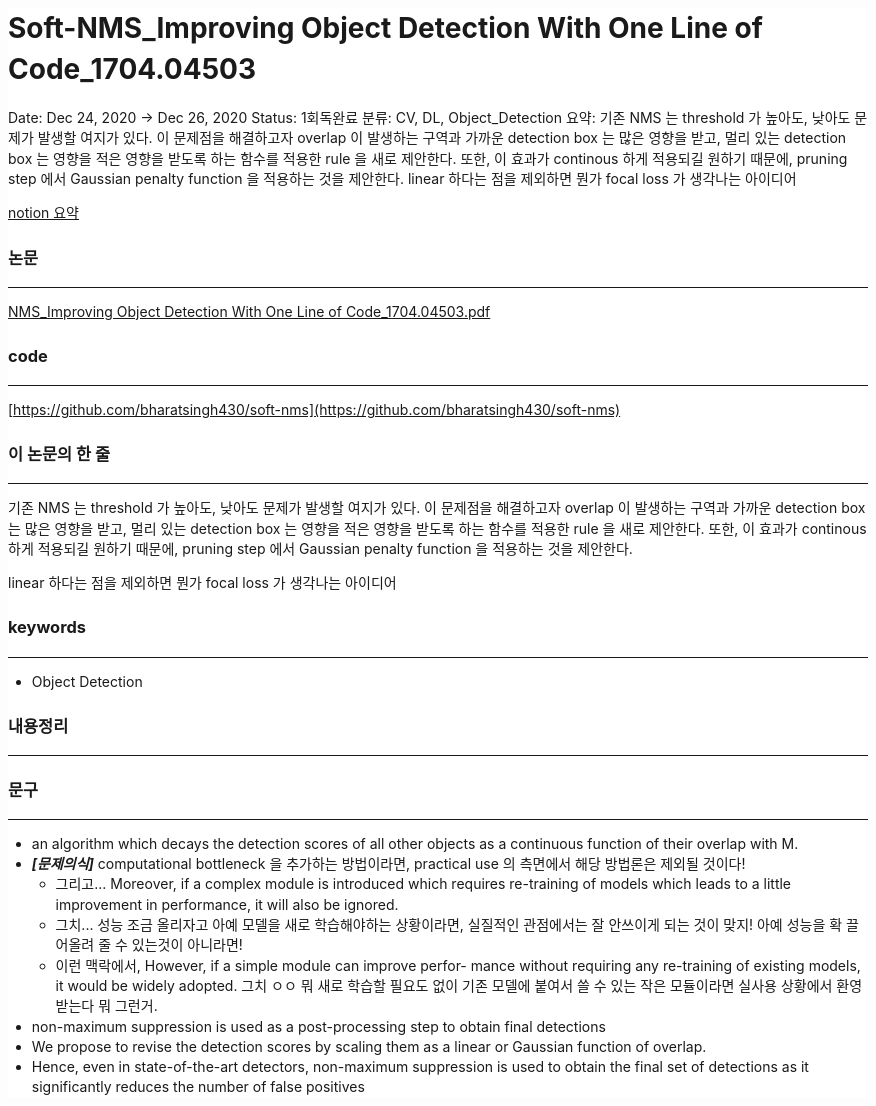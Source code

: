 # Soft-NMS_Improving Object Detection With One Line of Code_1704.04503

Date: Dec 24, 2020 → Dec 26, 2020
Status: 1회독완료
분류: CV, DL, Object_Detection
요약: 기존 NMS 는 threshold 가 높아도, 낮아도 문제가 발생할 여지가 있다. 이 문제점을 해결하고자 overlap 이 발생하는 구역과 가까운 detection box 는 많은 영향을 받고, 멀리 있는 detection box 는 영향을 적은 영향을 받도록 하는 함수를 적용한 rule 을 새로 제안한다. 또한, 이 효과가 continous 하게 적용되길 원하기 때문에, pruning step 에서 Gaussian penalty function 을 적용하는 것을 제안한다.
linear 하다는 점을 제외하면 뭔가 focal loss 가 생각나는 아이디어

[notion 요약](https://www.notion.so/bluecandle/Soft-NMS_Improving-Object-Detection-With-One-Line-of-Code_1704-04503-6b7a7a666dfd4fa4936c2b12fdce8f00)

### 논문

---

[NMS_Improving Object Detection With One Line of Code_1704.04503.pdf](images/NMS_Improving_Object_Detection_With_One_Line_of_Code_1704.04503.pdf)

### code

---

[https://github.com/bharatsingh430/soft-nms](https://github.com/bharatsingh430/soft-nms)

### 이 논문의 한 줄

---

기존 NMS 는 threshold 가 높아도, 낮아도 문제가 발생할 여지가 있다. 이 문제점을 해결하고자 overlap 이 발생하는 구역과 가까운 detection box 는 많은 영향을 받고, 멀리 있는 detection box 는 영향을 적은 영향을 받도록 하는 함수를 적용한 rule 을 새로 제안한다. 또한, 이 효과가 continous 하게 적용되길 원하기 때문에, pruning step 에서 Gaussian penalty function 을 적용하는 것을 제안한다.

linear 하다는 점을 제외하면 뭔가 focal loss 가 생각나는 아이디어

### keywords

---

- Object Detection

### 내용정리

---

### 문구

---

- an algorithm which decays the detection scores of all other objects as a continuous function of their overlap with M.
- ***[문제의식]*** computational bottleneck 을 추가하는 방법이라면, practical use 의 측면에서 해당 방법론은 제외될 것이다!
    - 그리고... Moreover, if a complex module is introduced which requires re-training of models which leads to a little improvement in performance, it will also be ignored.
    - 그치... 성능 조금 올리자고 아예 모델을 새로 학습해야하는 상황이라면, 실질적인 관점에서는 잘 안쓰이게 되는 것이 맞지! 아예 성능을 확 끌어올려 줄 수 있는것이 아니라면!
    - 이런 맥락에서, However, if a simple module can improve perfor- mance without requiring any re-training of existing models, it would be widely adopted. 그치 ㅇㅇ 뭐 새로 학습할 필요도 없이 기존 모델에 붙여서 쓸 수 있는 작은 모듈이라면 실사용 상황에서 환영받는다 뭐 그런거.
- non-maximum suppression is used as a post-processing step to obtain final detections
- We propose to revise the detection scores by scaling them as a linear or Gaussian function of overlap.
- Hence, even in state-of-the-art detectors, non-maximum suppression is used to obtain the final set of detections as it significantly reduces the number of false positives